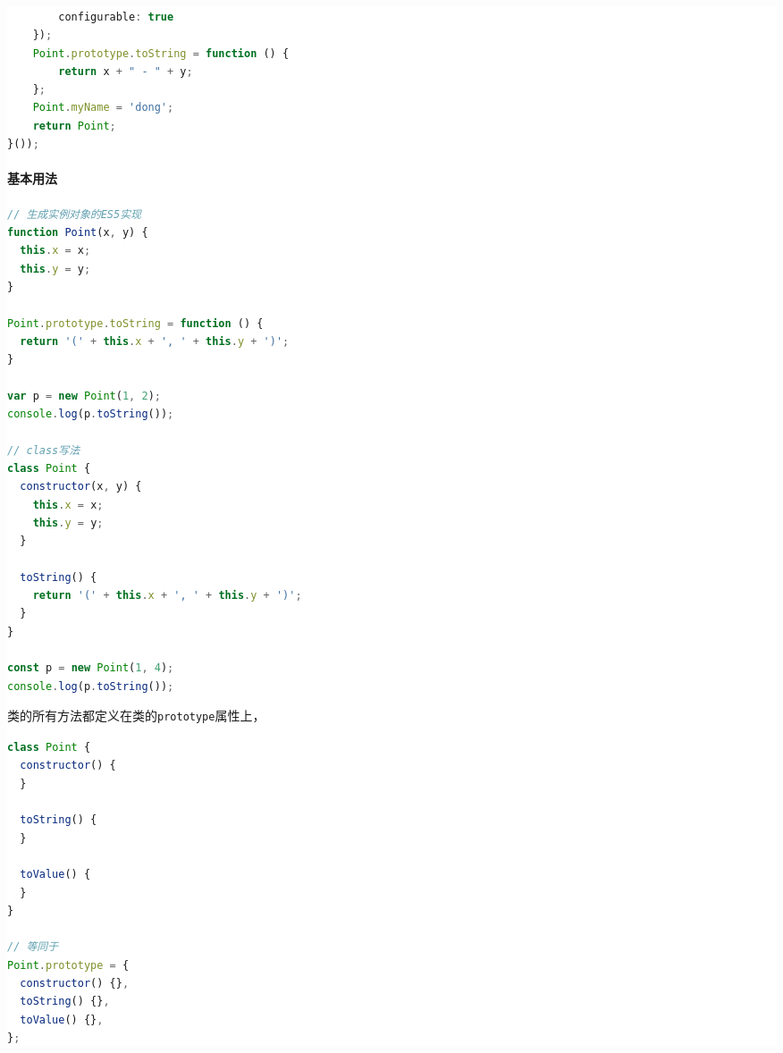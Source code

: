 ~~~js
        configurable: true
    });
    Point.prototype.toString = function () {
        return x + " - " + y;
    };
    Point.myName = 'dong';
    return Point;
}());

~~~

#### 基本用法 

~~~js
// 生成实例对象的ES5实现
function Point(x, y) {
  this.x = x;
  this.y = y;
}

Point.prototype.toString = function () {
  return '(' + this.x + ', ' + this.y + ')';
}

var p = new Point(1, 2);
console.log(p.toString());

// class写法
class Point {
  constructor(x, y) {
    this.x = x;
    this.y = y;
  }

  toString() {
    return '(' + this.x + ', ' + this.y + ')';
  }
}

const p = new Point(1, 4);
console.log(p.toString());
~~~

类的所有方法都定义在类的`prototype`属性上，
~~~js
class Point {
  constructor() {
  }

  toString() {
  }

  toValue() {
  }
}

// 等同于
Point.prototype = {
  constructor() {},
  toString() {},
  toValue() {},
};
~~~
